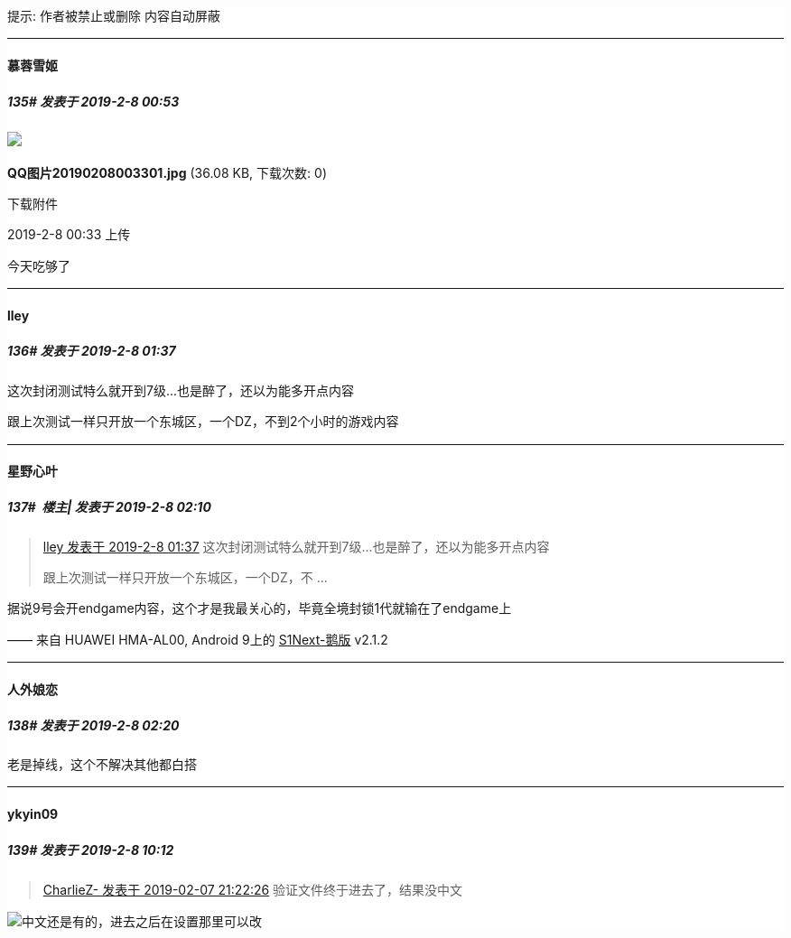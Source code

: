 提示: 作者被禁止或删除 内容自动屏蔽

*****

####  慕蓉雪姬  
##### 135#       发表于 2019-2-8 00:53

<img src="https://img.saraba1st.com/forum/201902/08/003316rujdwkzew92ycjnk.jpg" referrerpolicy="no-referrer">

<strong>QQ图片20190208003301.jpg</strong> (36.08 KB, 下载次数: 0)

下载附件

2019-2-8 00:33 上传

今天吃够了

*****

####  lley  
##### 136#       发表于 2019-2-8 01:37

这次封闭测试特么就开到7级...也是醉了，还以为能多开点内容

跟上次测试一样只开放一个东城区，一个DZ，不到2个小时的游戏内容

*****

####  星野心叶  
##### 137#         楼主| 发表于 2019-2-8 02:10

<blockquote><a href="httphttps://bbs.saraba1st.com/2b/forum.php?mod=redirect&amp;goto=findpost&amp;pid=42521302&amp;ptid=1586654" target="_blank">lley 发表于 2019-2-8 01:37</a>
这次封闭测试特么就开到7级...也是醉了，还以为能多开点内容

跟上次测试一样只开放一个东城区，一个DZ，不 ...</blockquote>
据说9号会开endgame内容，这个才是我最关心的，毕竟全境封锁1代就输在了endgame上

—— 来自 HUAWEI HMA-AL00, Android 9上的 [S1Next-鹅版](https://github.com/ykrank/S1-Next/releases) v2.1.2

*****

####  人外娘恋  
##### 138#       发表于 2019-2-8 02:20

老是掉线，这个不解决其他都白搭

*****

####  ykyin09  
##### 139#       发表于 2019-2-8 10:12

<blockquote><a href="httphttps://bbs.saraba1st.com/2b/forum.php?mod=redirect&amp;goto=findpost&amp;pid=42518829&amp;ptid=1586654" target="_blank">CharlieZ- 发表于 2019-02-07 21:22:26</a>
验证文件终于进去了，结果没中文</blockquote><img src="https://static.saraba1st.com/image/smiley/face2017/067.png" referrerpolicy="no-referrer">中文还是有的，进去之后在设置那里可以改
